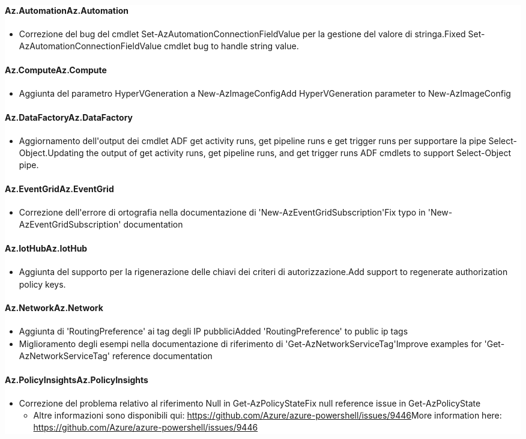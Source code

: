 #### <a name="azautomation"></a><span data-ttu-id="2b733-117">Az.Automation</span><span class="sxs-lookup"><span data-stu-id="2b733-117">Az.Automation</span></span>
* <span data-ttu-id="2b733-118">Correzione del bug del cmdlet Set-AzAutomationConnectionFieldValue per la gestione del valore di stringa.</span><span class="sxs-lookup"><span data-stu-id="2b733-118">Fixed Set-AzAutomationConnectionFieldValue cmdlet bug to handle string value.</span></span>

#### <a name="azcompute"></a><span data-ttu-id="2b733-119">Az.Compute</span><span class="sxs-lookup"><span data-stu-id="2b733-119">Az.Compute</span></span>
* <span data-ttu-id="2b733-120">Aggiunta del parametro HyperVGeneration a New-AzImageConfig</span><span class="sxs-lookup"><span data-stu-id="2b733-120">Add HyperVGeneration parameter to New-AzImageConfig</span></span>

#### <a name="azdatafactory"></a><span data-ttu-id="2b733-121">Az.DataFactory</span><span class="sxs-lookup"><span data-stu-id="2b733-121">Az.DataFactory</span></span>
* <span data-ttu-id="2b733-122">Aggiornamento dell'output dei cmdlet ADF get activity runs, get pipeline runs e get trigger runs per supportare la pipe Select-Object.</span><span class="sxs-lookup"><span data-stu-id="2b733-122">Updating the output of get activity runs, get pipeline runs, and get trigger runs ADF cmdlets to support Select-Object pipe.</span></span>

#### <a name="azeventgrid"></a><span data-ttu-id="2b733-123">Az.EventGrid</span><span class="sxs-lookup"><span data-stu-id="2b733-123">Az.EventGrid</span></span>
* <span data-ttu-id="2b733-124">Correzione dell'errore di ortografia nella documentazione di 'New-AzEventGridSubscription'</span><span class="sxs-lookup"><span data-stu-id="2b733-124">Fix typo in 'New-AzEventGridSubscription' documentation</span></span>

#### <a name="aziothub"></a><span data-ttu-id="2b733-125">Az.IotHub</span><span class="sxs-lookup"><span data-stu-id="2b733-125">Az.IotHub</span></span>
* <span data-ttu-id="2b733-126">Aggiunta del supporto per la rigenerazione delle chiavi dei criteri di autorizzazione.</span><span class="sxs-lookup"><span data-stu-id="2b733-126">Add support to regenerate authorization policy keys.</span></span>

#### <a name="aznetwork"></a><span data-ttu-id="2b733-127">Az.Network</span><span class="sxs-lookup"><span data-stu-id="2b733-127">Az.Network</span></span>
* <span data-ttu-id="2b733-128">Aggiunta di 'RoutingPreference' ai tag degli IP pubblici</span><span class="sxs-lookup"><span data-stu-id="2b733-128">Added 'RoutingPreference' to public ip tags</span></span>
* <span data-ttu-id="2b733-129">Miglioramento degli esempi nella documentazione di riferimento di 'Get-AzNetworkServiceTag'</span><span class="sxs-lookup"><span data-stu-id="2b733-129">Improve examples for 'Get-AzNetworkServiceTag' reference documentation</span></span>

#### <a name="azpolicyinsights"></a><span data-ttu-id="2b733-130">Az.PolicyInsights</span><span class="sxs-lookup"><span data-stu-id="2b733-130">Az.PolicyInsights</span></span>
* <span data-ttu-id="2b733-131">Correzione del problema relativo al riferimento Null in Get-AzPolicyState</span><span class="sxs-lookup"><span data-stu-id="2b733-131">Fix null reference issue in Get-AzPolicyState</span></span>
    - <span data-ttu-id="2b733-132">Altre informazioni sono disponibili qui: https://github.com/Azure/azure-powershell/issues/9446</span><span class="sxs-lookup"><span data-stu-id="2b733-132">More information here: https://github.com/Azure/azure-powershell/issues/9446</span></span>
